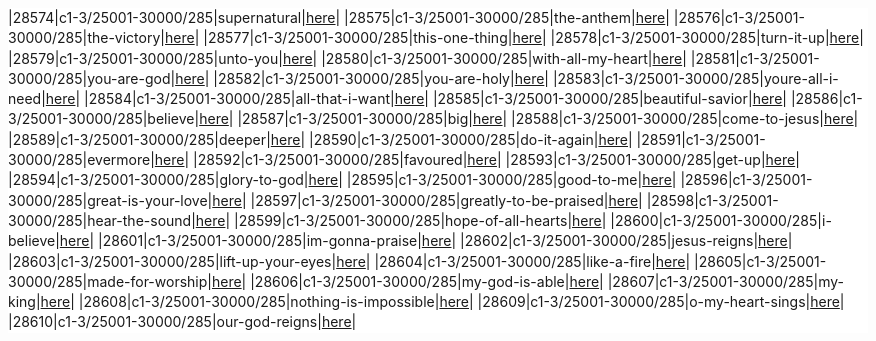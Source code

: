 |28574|c1-3/25001-30000/285|supernatural|[here](https://cdn.jsdelivr.net/gh/guitarchord/c1-3/25001-30000/285/supernatural)|
|28575|c1-3/25001-30000/285|the-anthem|[here](https://cdn.jsdelivr.net/gh/guitarchord/c1-3/25001-30000/285/the-anthem)|
|28576|c1-3/25001-30000/285|the-victory|[here](https://cdn.jsdelivr.net/gh/guitarchord/c1-3/25001-30000/285/the-victory)|
|28577|c1-3/25001-30000/285|this-one-thing|[here](https://cdn.jsdelivr.net/gh/guitarchord/c1-3/25001-30000/285/this-one-thing)|
|28578|c1-3/25001-30000/285|turn-it-up|[here](https://cdn.jsdelivr.net/gh/guitarchord/c1-3/25001-30000/285/turn-it-up)|
|28579|c1-3/25001-30000/285|unto-you|[here](https://cdn.jsdelivr.net/gh/guitarchord/c1-3/25001-30000/285/unto-you)|
|28580|c1-3/25001-30000/285|with-all-my-heart|[here](https://cdn.jsdelivr.net/gh/guitarchord/c1-3/25001-30000/285/with-all-my-heart)|
|28581|c1-3/25001-30000/285|you-are-god|[here](https://cdn.jsdelivr.net/gh/guitarchord/c1-3/25001-30000/285/you-are-god)|
|28582|c1-3/25001-30000/285|you-are-holy|[here](https://cdn.jsdelivr.net/gh/guitarchord/c1-3/25001-30000/285/you-are-holy)|
|28583|c1-3/25001-30000/285|youre-all-i-need|[here](https://cdn.jsdelivr.net/gh/guitarchord/c1-3/25001-30000/285/youre-all-i-need)|
|28584|c1-3/25001-30000/285|all-that-i-want|[here](https://cdn.jsdelivr.net/gh/guitarchord/c1-3/25001-30000/285/all-that-i-want)|
|28585|c1-3/25001-30000/285|beautiful-savior|[here](https://cdn.jsdelivr.net/gh/guitarchord/c1-3/25001-30000/285/beautiful-savior)|
|28586|c1-3/25001-30000/285|believe|[here](https://cdn.jsdelivr.net/gh/guitarchord/c1-3/25001-30000/285/believe)|
|28587|c1-3/25001-30000/285|big|[here](https://cdn.jsdelivr.net/gh/guitarchord/c1-3/25001-30000/285/big)|
|28588|c1-3/25001-30000/285|come-to-jesus|[here](https://cdn.jsdelivr.net/gh/guitarchord/c1-3/25001-30000/285/come-to-jesus)|
|28589|c1-3/25001-30000/285|deeper|[here](https://cdn.jsdelivr.net/gh/guitarchord/c1-3/25001-30000/285/deeper)|
|28590|c1-3/25001-30000/285|do-it-again|[here](https://cdn.jsdelivr.net/gh/guitarchord/c1-3/25001-30000/285/do-it-again)|
|28591|c1-3/25001-30000/285|evermore|[here](https://cdn.jsdelivr.net/gh/guitarchord/c1-3/25001-30000/285/evermore)|
|28592|c1-3/25001-30000/285|favoured|[here](https://cdn.jsdelivr.net/gh/guitarchord/c1-3/25001-30000/285/favoured)|
|28593|c1-3/25001-30000/285|get-up|[here](https://cdn.jsdelivr.net/gh/guitarchord/c1-3/25001-30000/285/get-up)|
|28594|c1-3/25001-30000/285|glory-to-god|[here](https://cdn.jsdelivr.net/gh/guitarchord/c1-3/25001-30000/285/glory-to-god)|
|28595|c1-3/25001-30000/285|good-to-me|[here](https://cdn.jsdelivr.net/gh/guitarchord/c1-3/25001-30000/285/good-to-me)|
|28596|c1-3/25001-30000/285|great-is-your-love|[here](https://cdn.jsdelivr.net/gh/guitarchord/c1-3/25001-30000/285/great-is-your-love)|
|28597|c1-3/25001-30000/285|greatly-to-be-praised|[here](https://cdn.jsdelivr.net/gh/guitarchord/c1-3/25001-30000/285/greatly-to-be-praised)|
|28598|c1-3/25001-30000/285|hear-the-sound|[here](https://cdn.jsdelivr.net/gh/guitarchord/c1-3/25001-30000/285/hear-the-sound)|
|28599|c1-3/25001-30000/285|hope-of-all-hearts|[here](https://cdn.jsdelivr.net/gh/guitarchord/c1-3/25001-30000/285/hope-of-all-hearts)|
|28600|c1-3/25001-30000/285|i-believe|[here](https://cdn.jsdelivr.net/gh/guitarchord/c1-3/25001-30000/285/i-believe)|
|28601|c1-3/25001-30000/285|im-gonna-praise|[here](https://cdn.jsdelivr.net/gh/guitarchord/c1-3/25001-30000/285/im-gonna-praise)|
|28602|c1-3/25001-30000/285|jesus-reigns|[here](https://cdn.jsdelivr.net/gh/guitarchord/c1-3/25001-30000/285/jesus-reigns)|
|28603|c1-3/25001-30000/285|lift-up-your-eyes|[here](https://cdn.jsdelivr.net/gh/guitarchord/c1-3/25001-30000/285/lift-up-your-eyes)|
|28604|c1-3/25001-30000/285|like-a-fire|[here](https://cdn.jsdelivr.net/gh/guitarchord/c1-3/25001-30000/285/like-a-fire)|
|28605|c1-3/25001-30000/285|made-for-worship|[here](https://cdn.jsdelivr.net/gh/guitarchord/c1-3/25001-30000/285/made-for-worship)|
|28606|c1-3/25001-30000/285|my-god-is-able|[here](https://cdn.jsdelivr.net/gh/guitarchord/c1-3/25001-30000/285/my-god-is-able)|
|28607|c1-3/25001-30000/285|my-king|[here](https://cdn.jsdelivr.net/gh/guitarchord/c1-3/25001-30000/285/my-king)|
|28608|c1-3/25001-30000/285|nothing-is-impossible|[here](https://cdn.jsdelivr.net/gh/guitarchord/c1-3/25001-30000/285/nothing-is-impossible)|
|28609|c1-3/25001-30000/285|o-my-heart-sings|[here](https://cdn.jsdelivr.net/gh/guitarchord/c1-3/25001-30000/285/o-my-heart-sings)|
|28610|c1-3/25001-30000/285|our-god-reigns|[here](https://cdn.jsdelivr.net/gh/guitarchord/c1-3/25001-30000/285/our-god-reigns)|
